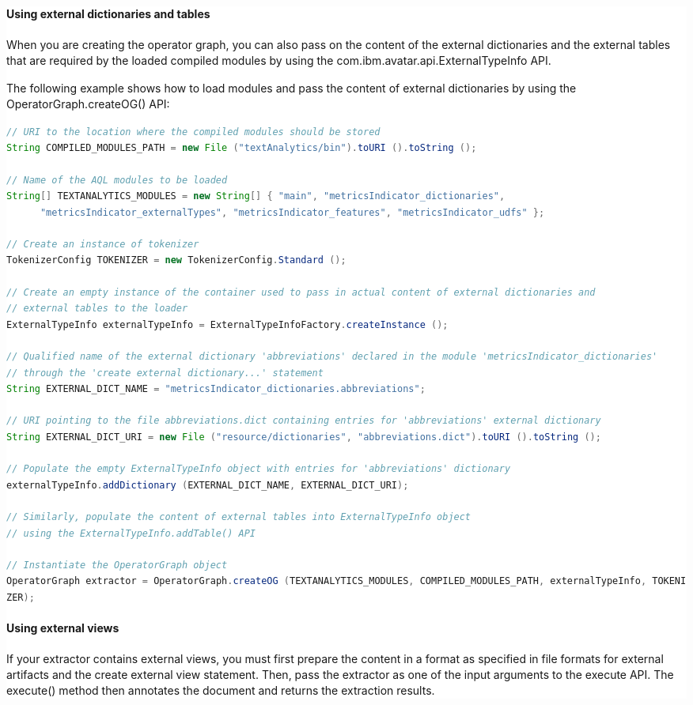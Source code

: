 #### Using external dictionaries and tables

When you are creating the operator graph, you can also pass on the content of the external dictionaries and the external tables that are required by the loaded compiled modules by using the com.ibm.avatar.api.ExternalTypeInfo API.

The following example shows how to load modules and pass the content of external dictionaries by using the OperatorGraph.createOG\(\) API:

```java
// URI to the location where the compiled modules should be stored
String COMPILED_MODULES_PATH = new File ("textAnalytics/bin").toURI ().toString ();
    
// Name of the AQL modules to be loaded
String[] TEXTANALYTICS_MODULES = new String[] { "main", "metricsIndicator_dictionaries",
      "metricsIndicator_externalTypes", "metricsIndicator_features", "metricsIndicator_udfs" };
    
// Create an instance of tokenizer
TokenizerConfig TOKENIZER = new TokenizerConfig.Standard ();
    
// Create an empty instance of the container used to pass in actual content of external dictionaries and
// external tables to the loader
ExternalTypeInfo externalTypeInfo = ExternalTypeInfoFactory.createInstance ();
    
// Qualified name of the external dictionary 'abbreviations' declared in the module 'metricsIndicator_dictionaries'
// through the 'create external dictionary...' statement
String EXTERNAL_DICT_NAME = "metricsIndicator_dictionaries.abbreviations";
    
// URI pointing to the file abbreviations.dict containing entries for 'abbreviations' external dictionary
String EXTERNAL_DICT_URI = new File ("resource/dictionaries", "abbreviations.dict").toURI ().toString ();
    
// Populate the empty ExternalTypeInfo object with entries for 'abbreviations' dictionary
externalTypeInfo.addDictionary (EXTERNAL_DICT_NAME, EXTERNAL_DICT_URI);
    
// Similarly, populate the content of external tables into ExternalTypeInfo object
// using the ExternalTypeInfo.addTable() API
    
// Instantiate the OperatorGraph object
OperatorGraph extractor = OperatorGraph.createOG (TEXTANALYTICS_MODULES, COMPILED_MODULES_PATH, externalTypeInfo, TOKENIZER);
```


#### Using external views

If your extractor contains external views, you must first prepare the content in a format as specified in file formats for external artifacts and the create external view statement. 
Then, pass the extractor as one of the input arguments to the execute API.
The execute\(\) method then annotates the document and returns the extraction results.

